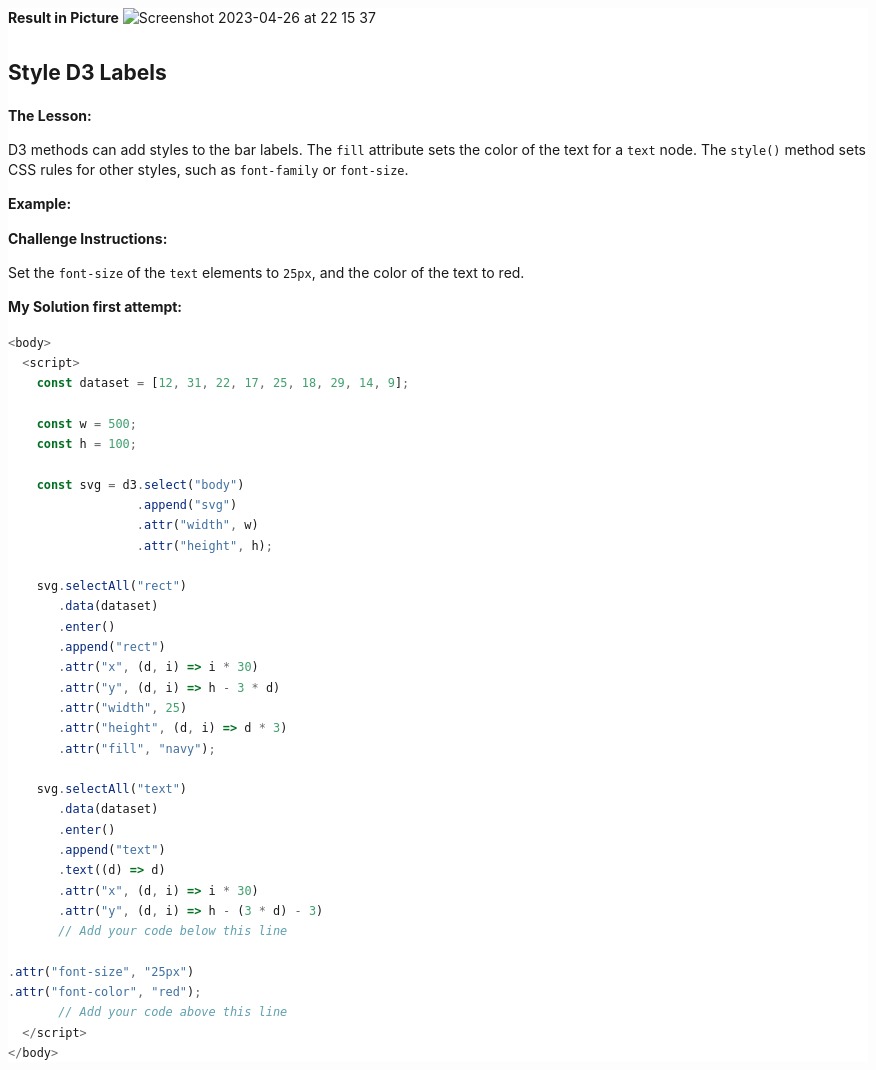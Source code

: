 ```Javascript 
```

**Result in Picture**
<img width="274" alt="Screenshot 2023-04-26 at 22 15 37" src="https://user-images.githubusercontent.com/19546253/234679656-03a32b14-6d5f-4c68-b436-5c400d7e26d7.png">




## Style D3 Labels

**The Lesson:**

D3 methods can add styles to the bar labels. The `fill` attribute sets the color of the text for a `text` node. The `style()` method sets CSS rules for other styles, such as `font-family` or `font-size`.

**Example:**

```Javascript 

```

**Challenge Instructions:**

Set the `font-size` of the `text` elements to `25px`, and the color of the text to red.

**My Solution first attempt:**

```Javascript 
<body>
  <script>
    const dataset = [12, 31, 22, 17, 25, 18, 29, 14, 9];

    const w = 500;
    const h = 100;

    const svg = d3.select("body")
                  .append("svg")
                  .attr("width", w)
                  .attr("height", h);

    svg.selectAll("rect")
       .data(dataset)
       .enter()
       .append("rect")
       .attr("x", (d, i) => i * 30)
       .attr("y", (d, i) => h - 3 * d)
       .attr("width", 25)
       .attr("height", (d, i) => d * 3)
       .attr("fill", "navy");

    svg.selectAll("text")
       .data(dataset)
       .enter()
       .append("text")
       .text((d) => d)
       .attr("x", (d, i) => i * 30)
       .attr("y", (d, i) => h - (3 * d) - 3)
       // Add your code below this line

.attr("font-size", "25px")
.attr("font-color", "red");
       // Add your code above this line
  </script>
</body>
```
